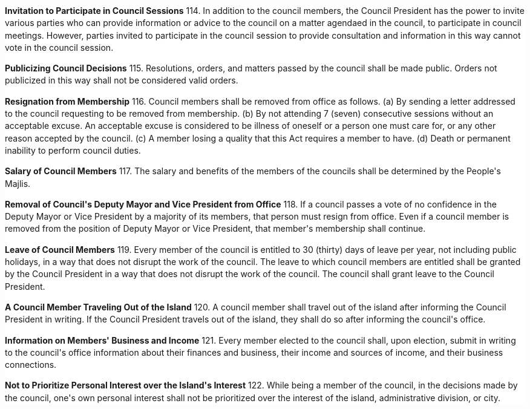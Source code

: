 **Invitation to Participate in Council Sessions**
114.
In addition to the council members, the Council President has the power to invite various parties who can provide information or advice to the council on a matter agendaed in the council, to participate in council meetings. However, parties invited to participate in the council session to provide consultation and information in this way cannot vote in the council session.

**Publicizing Council Decisions**
115.
Resolutions, orders, and matters passed by the council shall be made public. Orders not publicized in this way shall not be considered valid orders.

**Resignation from Membership**
116.
Council members shall be removed from office as follows.
(a) By sending a letter addressed to the council requesting to be removed from membership.
(b) By not attending 7 (seven) consecutive sessions without an acceptable excuse. An acceptable excuse is considered to be illness of oneself or a person one must care for, or any other reason accepted by the council.
(c) A member losing a quality that this Act requires a member to have.
(d) Death or permanent inability to perform council duties.

**Salary of Council Members**
117.
The salary and benefits of the members of the councils shall be determined by the People's Majlis.

**Removal of Council's Deputy Mayor and Vice President from Office**
118.
If a council passes a vote of no confidence in the Deputy Mayor or Vice President by a majority of its members, that person must resign from office. Even if a council member is removed from the position of Deputy Mayor or Vice President, that member's membership shall continue.

**Leave of Council Members**
119.
Every member of the council is entitled to 30 (thirty) days of leave per year, not including public holidays, in a way that does not disrupt the work of the council. The leave to which council members are entitled shall be granted by the Council President in a way that does not disrupt the work of the council. The council shall grant leave to the Council President.

**A Council Member Traveling Out of the Island**
120.
A council member shall travel out of the island after informing the Council President in writing. If the Council President travels out of the island, they shall do so after informing the council's office.

**Information on Members' Business and Income**
121.
Every member elected to the council shall, upon election, submit in writing to the council's office information about their finances and business, their income and sources of income, and their business connections.

**Not to Prioritize Personal Interest over the Island's Interest**
122.
While being a member of the council, in the decisions made by the council, one's own personal interest shall not be prioritized over the interest of the island, administrative division, or city.
